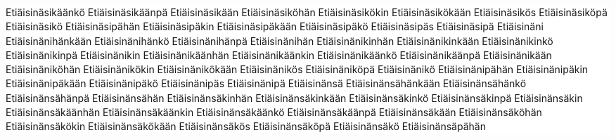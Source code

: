 Etiäisinäsikäänkö
Etiäisinäsikäänpä
Etiäisinäsikään
Etiäisinäsiköhän
Etiäisinäsikökin
Etiäisinäsikökään
Etiäisinäsikös
Etiäisinäsiköpä
Etiäisinäsikö
Etiäisinäsipähän
Etiäisinäsipäkin
Etiäisinäsipäkään
Etiäisinäsipäkö
Etiäisinäsipäs
Etiäisinäsipä
Etiäisinäni
Etiäisinänihänkään
Etiäisinänihänkö
Etiäisinänihänpä
Etiäisinänihän
Etiäisinänikinhän
Etiäisinänikinkään
Etiäisinänikinkö
Etiäisinänikinpä
Etiäisinänikin
Etiäisinänikäänhän
Etiäisinänikäänkin
Etiäisinänikäänkö
Etiäisinänikäänpä
Etiäisinänikään
Etiäisinäniköhän
Etiäisinänikökin
Etiäisinänikökään
Etiäisinänikös
Etiäisinäniköpä
Etiäisinänikö
Etiäisinänipähän
Etiäisinänipäkin
Etiäisinänipäkään
Etiäisinänipäkö
Etiäisinänipäs
Etiäisinänipä
Etiäisinänsä
Etiäisinänsähänkään
Etiäisinänsähänkö
Etiäisinänsähänpä
Etiäisinänsähän
Etiäisinänsäkinhän
Etiäisinänsäkinkään
Etiäisinänsäkinkö
Etiäisinänsäkinpä
Etiäisinänsäkin
Etiäisinänsäkäänhän
Etiäisinänsäkäänkin
Etiäisinänsäkäänkö
Etiäisinänsäkäänpä
Etiäisinänsäkään
Etiäisinänsäköhän
Etiäisinänsäkökin
Etiäisinänsäkökään
Etiäisinänsäkös
Etiäisinänsäköpä
Etiäisinänsäkö
Etiäisinänsäpähän